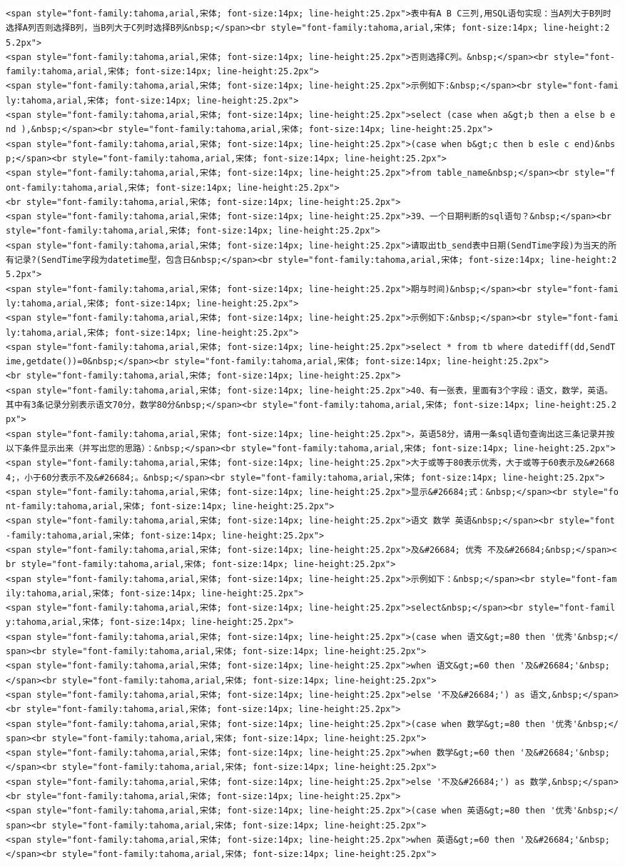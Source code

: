     <span style="font-family:tahoma,arial,宋体; font-size:14px; line-height:25.2px">表中有A B C三列,用SQL语句实现：当A列大于B列时选择A列否则选择B列，当B列大于C列时选择B列&nbsp;</span><br style="font-family:tahoma,arial,宋体; font-size:14px; line-height:25.2px">
    <span style="font-family:tahoma,arial,宋体; font-size:14px; line-height:25.2px">否则选择C列。&nbsp;</span><br style="font-family:tahoma,arial,宋体; font-size:14px; line-height:25.2px">
    <span style="font-family:tahoma,arial,宋体; font-size:14px; line-height:25.2px">示例如下:&nbsp;</span><br style="font-family:tahoma,arial,宋体; font-size:14px; line-height:25.2px">
    <span style="font-family:tahoma,arial,宋体; font-size:14px; line-height:25.2px">select (case when a&gt;b then a else b end ),&nbsp;</span><br style="font-family:tahoma,arial,宋体; font-size:14px; line-height:25.2px">
    <span style="font-family:tahoma,arial,宋体; font-size:14px; line-height:25.2px">(case when b&gt;c then b esle c end)&nbsp;</span><br style="font-family:tahoma,arial,宋体; font-size:14px; line-height:25.2px">
    <span style="font-family:tahoma,arial,宋体; font-size:14px; line-height:25.2px">from table_name&nbsp;</span><br style="font-family:tahoma,arial,宋体; font-size:14px; line-height:25.2px">
    <br style="font-family:tahoma,arial,宋体; font-size:14px; line-height:25.2px">
    <span style="font-family:tahoma,arial,宋体; font-size:14px; line-height:25.2px">39、一个日期判断的sql语句？&nbsp;</span><br style="font-family:tahoma,arial,宋体; font-size:14px; line-height:25.2px">
    <span style="font-family:tahoma,arial,宋体; font-size:14px; line-height:25.2px">请取出tb_send表中日期(SendTime字段)为当天的所有记录?(SendTime字段为datetime型，包含日&nbsp;</span><br style="font-family:tahoma,arial,宋体; font-size:14px; line-height:25.2px">
    <span style="font-family:tahoma,arial,宋体; font-size:14px; line-height:25.2px">期与时间)&nbsp;</span><br style="font-family:tahoma,arial,宋体; font-size:14px; line-height:25.2px">
    <span style="font-family:tahoma,arial,宋体; font-size:14px; line-height:25.2px">示例如下:&nbsp;</span><br style="font-family:tahoma,arial,宋体; font-size:14px; line-height:25.2px">
    <span style="font-family:tahoma,arial,宋体; font-size:14px; line-height:25.2px">select * from tb where datediff(dd,SendTime,getdate())=0&nbsp;</span><br style="font-family:tahoma,arial,宋体; font-size:14px; line-height:25.2px">
    <br style="font-family:tahoma,arial,宋体; font-size:14px; line-height:25.2px">
    <span style="font-family:tahoma,arial,宋体; font-size:14px; line-height:25.2px">40、有一张表，里面有3个字段：语文，数学，英语。其中有3条记录分别表示语文70分，数学80分&nbsp;</span><br style="font-family:tahoma,arial,宋体; font-size:14px; line-height:25.2px">
    <span style="font-family:tahoma,arial,宋体; font-size:14px; line-height:25.2px">，英语58分，请用一条sql语句查询出这三条记录并按以下条件显示出来（并写出您的思路）：&nbsp;</span><br style="font-family:tahoma,arial,宋体; font-size:14px; line-height:25.2px">
    <span style="font-family:tahoma,arial,宋体; font-size:14px; line-height:25.2px">大于或等于80表示优秀，大于或等于60表示及&#26684;，小于60分表示不及&#26684;。&nbsp;</span><br style="font-family:tahoma,arial,宋体; font-size:14px; line-height:25.2px">
    <span style="font-family:tahoma,arial,宋体; font-size:14px; line-height:25.2px">显示&#26684;式：&nbsp;</span><br style="font-family:tahoma,arial,宋体; font-size:14px; line-height:25.2px">
    <span style="font-family:tahoma,arial,宋体; font-size:14px; line-height:25.2px">语文 数学 英语&nbsp;</span><br style="font-family:tahoma,arial,宋体; font-size:14px; line-height:25.2px">
    <span style="font-family:tahoma,arial,宋体; font-size:14px; line-height:25.2px">及&#26684; 优秀 不及&#26684;&nbsp;</span><br style="font-family:tahoma,arial,宋体; font-size:14px; line-height:25.2px">
    <span style="font-family:tahoma,arial,宋体; font-size:14px; line-height:25.2px">示例如下：&nbsp;</span><br style="font-family:tahoma,arial,宋体; font-size:14px; line-height:25.2px">
    <span style="font-family:tahoma,arial,宋体; font-size:14px; line-height:25.2px">select&nbsp;</span><br style="font-family:tahoma,arial,宋体; font-size:14px; line-height:25.2px">
    <span style="font-family:tahoma,arial,宋体; font-size:14px; line-height:25.2px">(case when 语文&gt;=80 then '优秀'&nbsp;</span><br style="font-family:tahoma,arial,宋体; font-size:14px; line-height:25.2px">
    <span style="font-family:tahoma,arial,宋体; font-size:14px; line-height:25.2px">when 语文&gt;=60 then '及&#26684;'&nbsp;</span><br style="font-family:tahoma,arial,宋体; font-size:14px; line-height:25.2px">
    <span style="font-family:tahoma,arial,宋体; font-size:14px; line-height:25.2px">else '不及&#26684;') as 语文,&nbsp;</span><br style="font-family:tahoma,arial,宋体; font-size:14px; line-height:25.2px">
    <span style="font-family:tahoma,arial,宋体; font-size:14px; line-height:25.2px">(case when 数学&gt;=80 then '优秀'&nbsp;</span><br style="font-family:tahoma,arial,宋体; font-size:14px; line-height:25.2px">
    <span style="font-family:tahoma,arial,宋体; font-size:14px; line-height:25.2px">when 数学&gt;=60 then '及&#26684;'&nbsp;</span><br style="font-family:tahoma,arial,宋体; font-size:14px; line-height:25.2px">
    <span style="font-family:tahoma,arial,宋体; font-size:14px; line-height:25.2px">else '不及&#26684;') as 数学,&nbsp;</span><br style="font-family:tahoma,arial,宋体; font-size:14px; line-height:25.2px">
    <span style="font-family:tahoma,arial,宋体; font-size:14px; line-height:25.2px">(case when 英语&gt;=80 then '优秀'&nbsp;</span><br style="font-family:tahoma,arial,宋体; font-size:14px; line-height:25.2px">
    <span style="font-family:tahoma,arial,宋体; font-size:14px; line-height:25.2px">when 英语&gt;=60 then '及&#26684;'&nbsp;</span><br style="font-family:tahoma,arial,宋体; font-size:14px; line-height:25.2px">